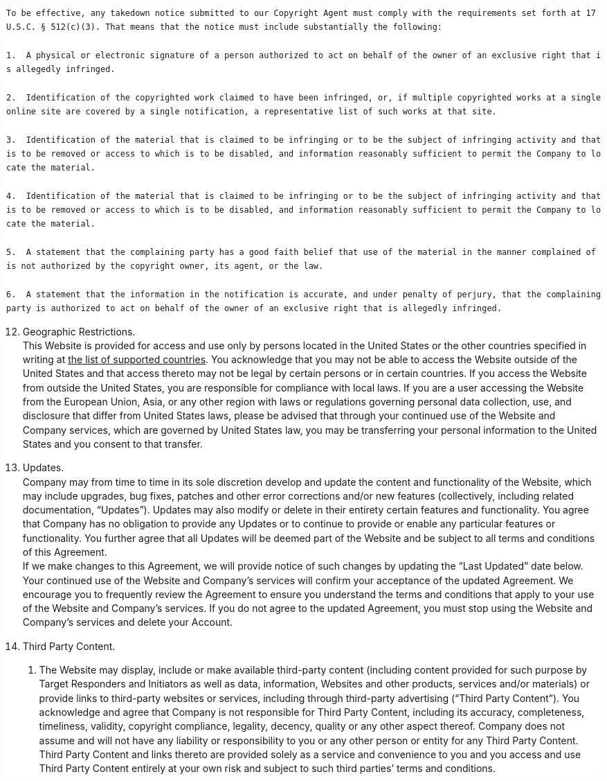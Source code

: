     To be effective, any takedown notice submitted to our Copyright Agent must comply with the requirements set forth at 17 U.S.C. § 512(c)(3). That means that the notice must include substantially the following:

    1.  A physical or electronic signature of a person authorized to act on behalf of the owner of an exclusive right that is allegedly infringed.

    2.  Identification of the copyrighted work claimed to have been infringed, or, if multiple copyrighted works at a single online site are covered by a single notification, a representative list of such works at that site.

    3.  Identification of the material that is claimed to be infringing or to be the subject of infringing activity and that is to be removed or access to which is to be disabled, and information reasonably sufficient to permit the Company to locate the material.

    4.  Identification of the material that is claimed to be infringing or to be the subject of infringing activity and that is to be removed or access to which is to be disabled, and information reasonably sufficient to permit the Company to locate the material.

    5.  A statement that the complaining party has a good faith belief that use of the material in the manner complained of is not authorized by the copyright owner, its agent, or the law.

    6.  A statement that the information in the notification is accurate, and under penalty of perjury, that the complaining party is authorized to act on behalf of the owner of an exclusive right that is allegedly infringed.

12. Geographic Restrictions.  
    This Website is provided for access and use only by persons located in the United States or the other countries specified in writing at [the list of supported countries](/supported-countries). You acknowledge that you may not be able to access the Website outside of the United States and that access thereto may not be legal by certain persons or in certain countries. If you access the Website from outside the United States, you are responsible for compliance with local laws. If you are a user accessing the Website from the European Union, Asia, or any other region with laws or regulations governing personal data collection, use, and disclosure that differ from United States laws, please be advised that through your continued use of the Website and Company services, which are governed by United States law, you may be transferring your personal information to the United States and you consent to that transfer.

13. Updates.  
    Company may from time to time in its sole discretion develop and update the content and functionality of the Website, which may include upgrades, bug fixes, patches and other error corrections and/or new features (collectively, including related documentation, “Updates”). Updates may also modify or delete in their entirety certain features and functionality. You agree that Company has no obligation to provide any Updates or to continue to provide or enable any particular features or functionality.  You further agree that all Updates will be deemed part of the Website and be subject to all terms and conditions of this Agreement.  
    If we make changes to this Agreement, we will provide notice of such changes by updating the “Last Updated” date below. Your continued use of the Website and Company’s services will confirm your acceptance of the updated Agreement. We encourage you to frequently review the Agreement to ensure you understand the terms and conditions that apply to your use of the Website and Company’s services. If you do not agree to the updated Agreement, you must stop using the Website and Company’s services and delete your Account.

14. Third Party Content.  

    1.  The Website may display, include or make available third-party content (including content provided for such purpose by Target Responders and Initiators as well as data, information, Websites and other products, services and/or materials) or provide links to third-party websites or services, including through third-party advertising (“Third Party Content”). You acknowledge and agree that Company is not responsible for Third Party Content, including its accuracy, completeness, timeliness, validity, copyright compliance, legality, decency, quality or any other aspect thereof. Company does not assume and will not have any liability or responsibility to you or any other person or entity for any Third Party Content. Third Party Content and links thereto are provided solely as a service and convenience to you and you access and use Third Party Content entirely at your own risk and subject to such third parties’ terms and conditions.
